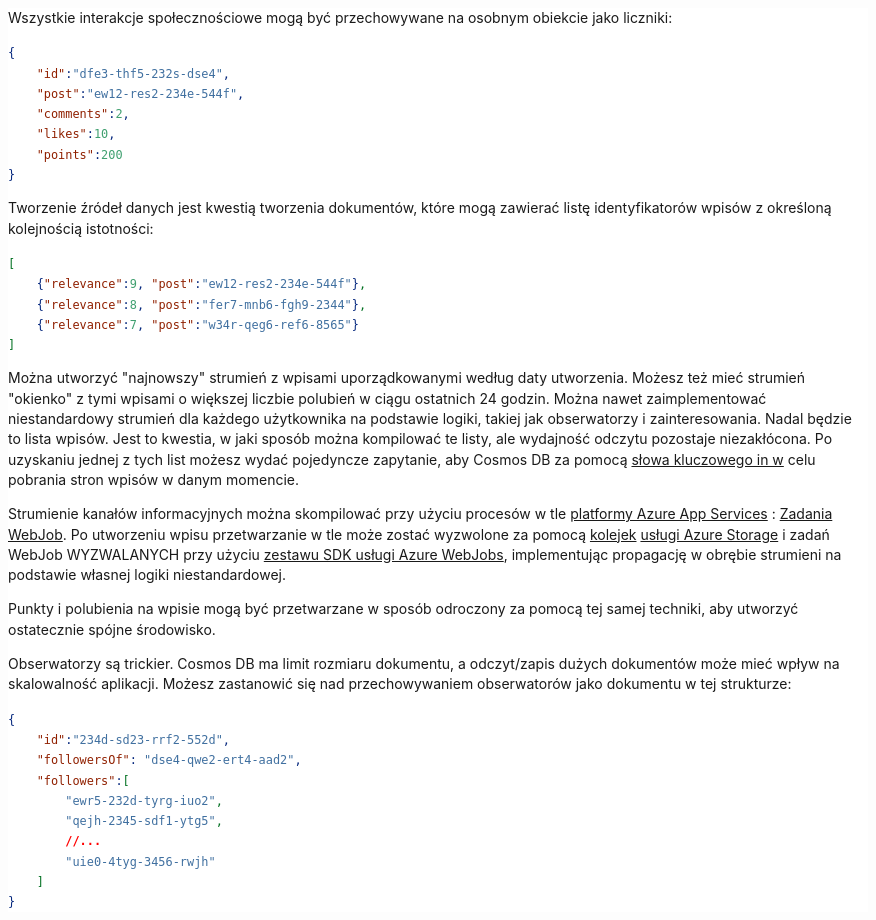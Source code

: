 Wszystkie interakcje społecznościowe mogą być przechowywane na osobnym obiekcie jako liczniki:

```json
{
    "id":"dfe3-thf5-232s-dse4",
    "post":"ew12-res2-234e-544f",
    "comments":2,
    "likes":10,
    "points":200
}
```

Tworzenie źródeł danych jest kwestią tworzenia dokumentów, które mogą zawierać listę identyfikatorów wpisów z określoną kolejnością istotności:

```json
[
    {"relevance":9, "post":"ew12-res2-234e-544f"},
    {"relevance":8, "post":"fer7-mnb6-fgh9-2344"},
    {"relevance":7, "post":"w34r-qeg6-ref6-8565"}
]
```

Można utworzyć "najnowszy" strumień z wpisami uporządkowanymi według daty utworzenia. Możesz też mieć strumień "okienko" z tymi wpisami o większej liczbie polubień w ciągu ostatnich 24 godzin. Można nawet zaimplementować niestandardowy strumień dla każdego użytkownika na podstawie logiki, takiej jak obserwatorzy i zainteresowania. Nadal będzie to lista wpisów. Jest to kwestia, w jaki sposób można kompilować te listy, ale wydajność odczytu pozostaje niezakłócona. Po uzyskaniu jednej z tych list możesz wydać pojedyncze zapytanie, aby Cosmos DB za pomocą [słowa kluczowego in w](sql-query-keywords.md#in) celu pobrania stron wpisów w danym momencie.

Strumienie kanałów informacyjnych można skompilować przy użyciu procesów w tle [platformy Azure App Services](https://azure.microsoft.com/services/app-service/) : [Zadania WebJob](../app-service/webjobs-create.md). Po utworzeniu wpisu przetwarzanie w tle może zostać wyzwolone za pomocą [kolejek](../storage/queues/storage-dotnet-how-to-use-queues.md) [usługi Azure Storage](https://azure.microsoft.com/services/storage/) i zadań WebJob WYZWALANYCH przy użyciu [zestawu SDK usługi Azure WebJobs](https://github.com/Azure/azure-webjobs-sdk/wiki), implementując propagację w obrębie strumieni na podstawie własnej logiki niestandardowej.

Punkty i polubienia na wpisie mogą być przetwarzane w sposób odroczony za pomocą tej samej techniki, aby utworzyć ostatecznie spójne środowisko.

Obserwatorzy są trickier. Cosmos DB ma limit rozmiaru dokumentu, a odczyt/zapis dużych dokumentów może mieć wpływ na skalowalność aplikacji. Możesz zastanowić się nad przechowywaniem obserwatorów jako dokumentu w tej strukturze:

```json
{
    "id":"234d-sd23-rrf2-552d",
    "followersOf": "dse4-qwe2-ert4-aad2",
    "followers":[
        "ewr5-232d-tyrg-iuo2",
        "qejh-2345-sdf1-ytg5",
        //...
        "uie0-4tyg-3456-rwjh"
    ]
}
```
